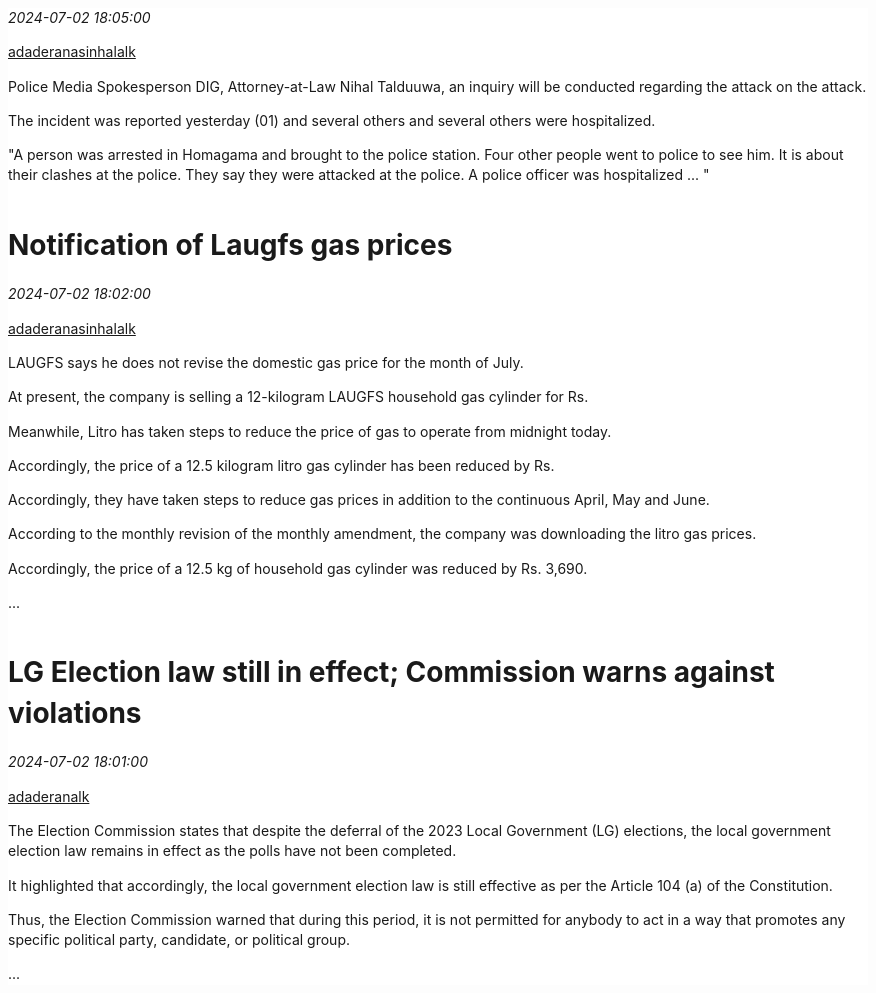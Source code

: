 *2024-07-02 18:05:00*

[adaderanasinhalalk](http://sinhala.adaderana.lk/news/198419)

Police Media Spokesperson DIG, Attorney-at-Law Nihal Talduuwa, an inquiry will be conducted regarding the attack on the attack.

The incident was reported yesterday (01) and several others and several others were hospitalized.

"A person was arrested in Homagama and brought to the police station. Four other people went to police to see him. It is about their clashes at the police. They say they were attacked at the police. A police officer was hospitalized ... "



# Notification of Laugfs gas prices

*2024-07-02 18:02:00*

[adaderanasinhalalk](http://sinhala.adaderana.lk/news/198418)

LAUGFS says he does not revise the domestic gas price for the month of July.

At present, the company is selling a 12-kilogram LAUGFS household gas cylinder for Rs.

Meanwhile, Litro has taken steps to reduce the price of gas to operate from midnight today.

Accordingly, the price of a 12.5 kilogram litro gas cylinder has been reduced by Rs.

Accordingly, they have taken steps to reduce gas prices in addition to the continuous April, May and June.

According to the monthly revision of the monthly amendment, the company was downloading the litro gas prices.

Accordingly, the price of a 12.5 kg of household gas cylinder was reduced by Rs. 3,690.

...



# LG Election law still in effect; Commission warns against violations

*2024-07-02 18:01:00*

[adaderanalk](https://www.adaderana.lk/news/100248/lg-election-law-still-in-effect-commission-warns-against-violations)

The Election Commission states that despite the deferral of the 2023 Local Government (LG) elections, the local government election law remains in effect as the polls have not been completed.

It highlighted that accordingly, the local government election law is still effective as per the Article 104 (a) of the Constitution.

Thus, the Election Commission warned that during this period, it is not permitted for anybody to act in a way that promotes any specific political party, candidate, or political group.

...
